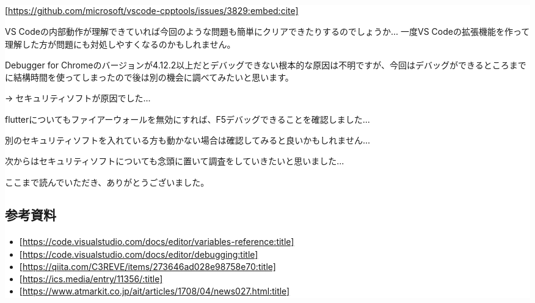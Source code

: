 [https://github.com/microsoft/vscode-cpptools/issues/3829:embed:cite]

VS Codeの内部動作が理解できていれば今回のような問題も簡単にクリアできたりするのでしょうか...
一度VS Codeの拡張機能を作って理解した方が問題にも対処しやすくなるのかもしれません。

Debugger for Chromeのバージョンが4.12.2以上だとデバッグできない根本的な原因は不明ですが、今回はデバッグができるところまでに結構時間を使ってしまったので後は別の機会に調べてみたいと思います。

→ セキュリティソフトが原因でした...

flutterについてもファイアーウォールを無効にすれば、F5デバッグできることを確認しました...

別のセキュリティソフトを入れている方も動かない場合は確認してみると良いかもしれません...

次からはセキュリティソフトについても念頭に置いて調査をしていきたいと思いました...

ここまで読んでいただき、ありがとうございました。

## 参考資料

* [https://code.visualstudio.com/docs/editor/variables-reference:title]
* [https://code.visualstudio.com/docs/editor/debugging:title]
* [https://qiita.com/C3REVE/items/273646ad028e98758e70:title]
* [https://ics.media/entry/11356/:title]
* [https://www.atmarkit.co.jp/ait/articles/1708/04/news027.html:title]










